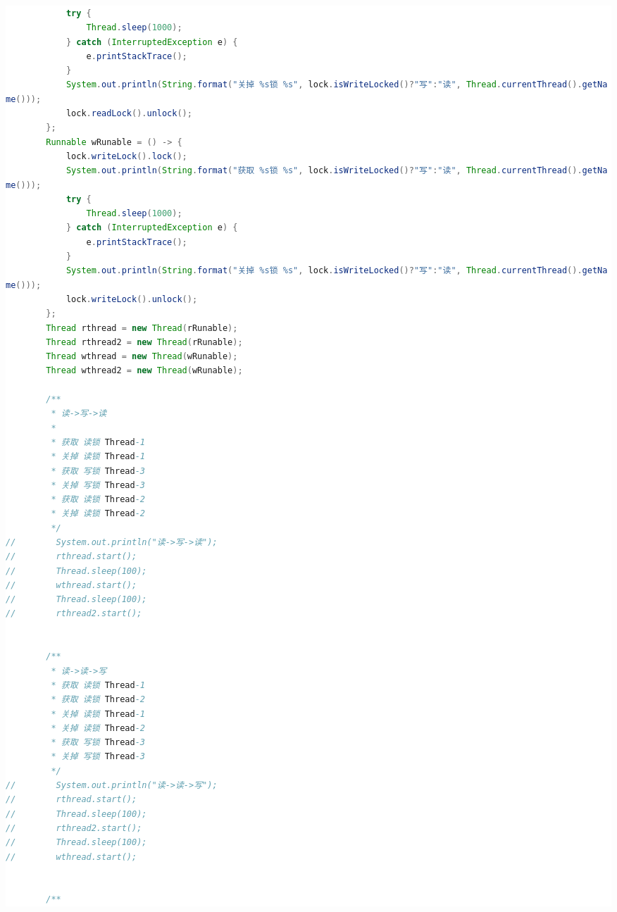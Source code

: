 ```java
            try {
                Thread.sleep(1000);
            } catch (InterruptedException e) {
                e.printStackTrace();
            }
            System.out.println(String.format("关掉 %s锁 %s", lock.isWriteLocked()?"写":"读", Thread.currentThread().getName()));
            lock.readLock().unlock();
        };
        Runnable wRunable = () -> {
            lock.writeLock().lock();
            System.out.println(String.format("获取 %s锁 %s", lock.isWriteLocked()?"写":"读", Thread.currentThread().getName()));
            try {
                Thread.sleep(1000);
            } catch (InterruptedException e) {
                e.printStackTrace();
            }
            System.out.println(String.format("关掉 %s锁 %s", lock.isWriteLocked()?"写":"读", Thread.currentThread().getName()));
            lock.writeLock().unlock();
        };
        Thread rthread = new Thread(rRunable);
        Thread rthread2 = new Thread(rRunable);
        Thread wthread = new Thread(wRunable);
        Thread wthread2 = new Thread(wRunable);
    
        /**
         * 读->写->读
         *
         * 获取 读锁 Thread-1
         * 关掉 读锁 Thread-1
         * 获取 写锁 Thread-3
         * 关掉 写锁 Thread-3
         * 获取 读锁 Thread-2
         * 关掉 读锁 Thread-2
         */
//        System.out.println("读->写->读");
//        rthread.start();
//        Thread.sleep(100);
//        wthread.start();
//        Thread.sleep(100);
//        rthread2.start();
    
    
        /**
         * 读->读->写
         * 获取 读锁 Thread-1
         * 获取 读锁 Thread-2
         * 关掉 读锁 Thread-1
         * 关掉 读锁 Thread-2
         * 获取 写锁 Thread-3
         * 关掉 写锁 Thread-3
         */
//        System.out.println("读->读->写");
//        rthread.start();
//        Thread.sleep(100);
//        rthread2.start();
//        Thread.sleep(100);
//        wthread.start();
    
    
        /**
```